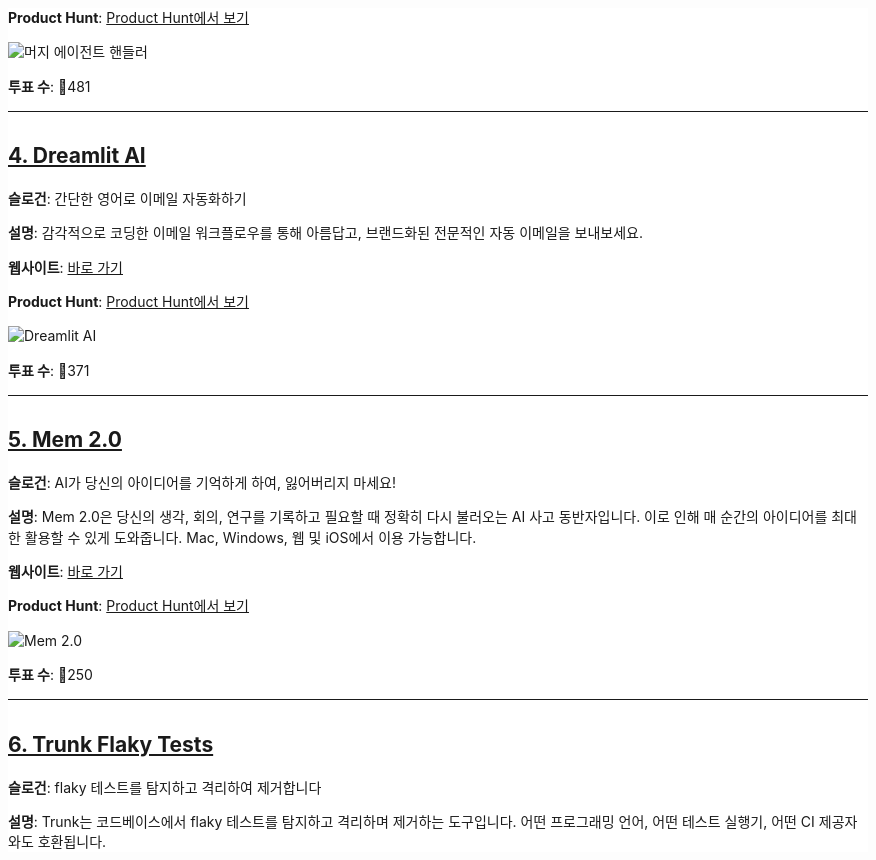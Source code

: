 **Product Hunt**: [Product Hunt에서 보기](https://www.producthunt.com/products/merge-3?utm_campaign=producthunt-api&utm_medium=api-v2&utm_source=Application%3A+genexis+%28ID%3A+133272%29)

![머지 에이전트 핸들러]()

**투표 수**: 🔺481

---
## [4. Dreamlit AI](https://www.producthunt.com/products/dreamlit?utm_campaign=producthunt-api&utm_medium=api-v2&utm_source=Application%3A+genexis+%28ID%3A+133272%29)

**슬로건**: 간단한 영어로 이메일 자동화하기

**설명**: 감각적으로 코딩한 이메일 워크플로우를 통해 아름답고, 브랜드화된 전문적인 자동 이메일을 보내보세요.

**웹사이트**: [바로 가기](https://www.producthunt.com/r/XB3X5X5TSI4OPO?utm_campaign=producthunt-api&utm_medium=api-v2&utm_source=Application%3A+genexis+%28ID%3A+133272%29)

**Product Hunt**: [Product Hunt에서 보기](https://www.producthunt.com/products/dreamlit?utm_campaign=producthunt-api&utm_medium=api-v2&utm_source=Application%3A+genexis+%28ID%3A+133272%29)

![Dreamlit AI]()

**투표 수**: 🔺371

---
## [5. Mem 2.0](https://www.producthunt.com/products/mem-2-0?utm_campaign=producthunt-api&utm_medium=api-v2&utm_source=Application%3A+genexis+%28ID%3A+133272%29)

**슬로건**: AI가 당신의 아이디어를 기억하게 하여, 잃어버리지 마세요!

**설명**: Mem 2.0은 당신의 생각, 회의, 연구를 기록하고 필요할 때 정확히 다시 불러오는 AI 사고 동반자입니다. 이로 인해 매 순간의 아이디어를 최대한 활용할 수 있게 도와줍니다. Mac, Windows, 웹 및 iOS에서 이용 가능합니다.

**웹사이트**: [바로 가기](https://www.producthunt.com/r/FEALP2FVVID3FK?utm_campaign=producthunt-api&utm_medium=api-v2&utm_source=Application%3A+genexis+%28ID%3A+133272%29)

**Product Hunt**: [Product Hunt에서 보기](https://www.producthunt.com/products/mem-2-0?utm_campaign=producthunt-api&utm_medium=api-v2&utm_source=Application%3A+genexis+%28ID%3A+133272%29)

![Mem 2.0]()

**투표 수**: 🔺250

---
## [6. Trunk Flaky Tests](https://www.producthunt.com/products/trunk-io?utm_campaign=producthunt-api&utm_medium=api-v2&utm_source=Application%3A+genexis+%28ID%3A+133272%29)

**슬로건**: flaky 테스트를 탐지하고 격리하여 제거합니다

**설명**: Trunk는 코드베이스에서 flaky 테스트를 탐지하고 격리하며 제거하는 도구입니다. 어떤 프로그래밍 언어, 어떤 테스트 실행기, 어떤 CI 제공자와도 호환됩니다.
